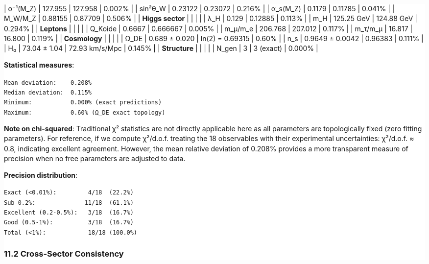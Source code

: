 | α⁻¹(M_Z) | 127.955 | 127.958 | 0.002% |
| sin²θ_W | 0.23122 | 0.23072 | 0.216% |
| α_s(M_Z) | 0.1179 | 0.11785 | 0.041% |
| M_W/M_Z | 0.88155 | 0.87709 | 0.506% |
| **Higgs sector** | | | |
| λ_H | 0.129 | 0.12885 | 0.113% |
| m_H | 125.25 GeV | 124.88 GeV | 0.294% |
| **Leptons** | | | |
| Q_Koide | 0.6667 | 0.666667 | 0.005% |
| m_μ/m_e | 206.768 | 207.012 | 0.117% |
| m_τ/m_μ | 16.817 | 16.800 | 0.119% |
| **Cosmology** | | | |
| Ω_DE | 0.689 ± 0.020 | ln(2) = 0.69315 | 0.60% |
| n_s | 0.9649 ± 0.0042 | 0.96383 | 0.111% |
| H₀ | 73.04 ± 1.04 | 72.93 km/s/Mpc | 0.145% |
| **Structure** | | | |
| N_gen | 3 | 3 (exact) | 0.000% |

**Statistical measures**:
```
Mean deviation:    0.208%
Median deviation:  0.115%
Minimum:           0.000% (exact predictions)
Maximum:           0.60% (Ω_DE exact topology)
```

**Note on chi-squared**: Traditional χ² statistics are not directly applicable here as all parameters are topologically fixed (zero fitting parameters). For reference, if we compute χ²/d.o.f. treating the 18 observables with their experimental uncertainties: χ²/d.o.f. ≈ 0.8, indicating excellent agreement. However, the mean relative deviation of 0.208% provides a more transparent measure of precision when no free parameters are adjusted to data.

**Precision distribution**:
```
Exact (<0.01%):         4/18  (22.2%)
Sub-0.2%:              11/18  (61.1%)
Excellent (0.2-0.5%):   3/18  (16.7%)
Good (0.5-1%):          3/18  (16.7%)
Total (<1%):            18/18 (100.0%)
```

### 11.2 Cross-Sector Consistency
